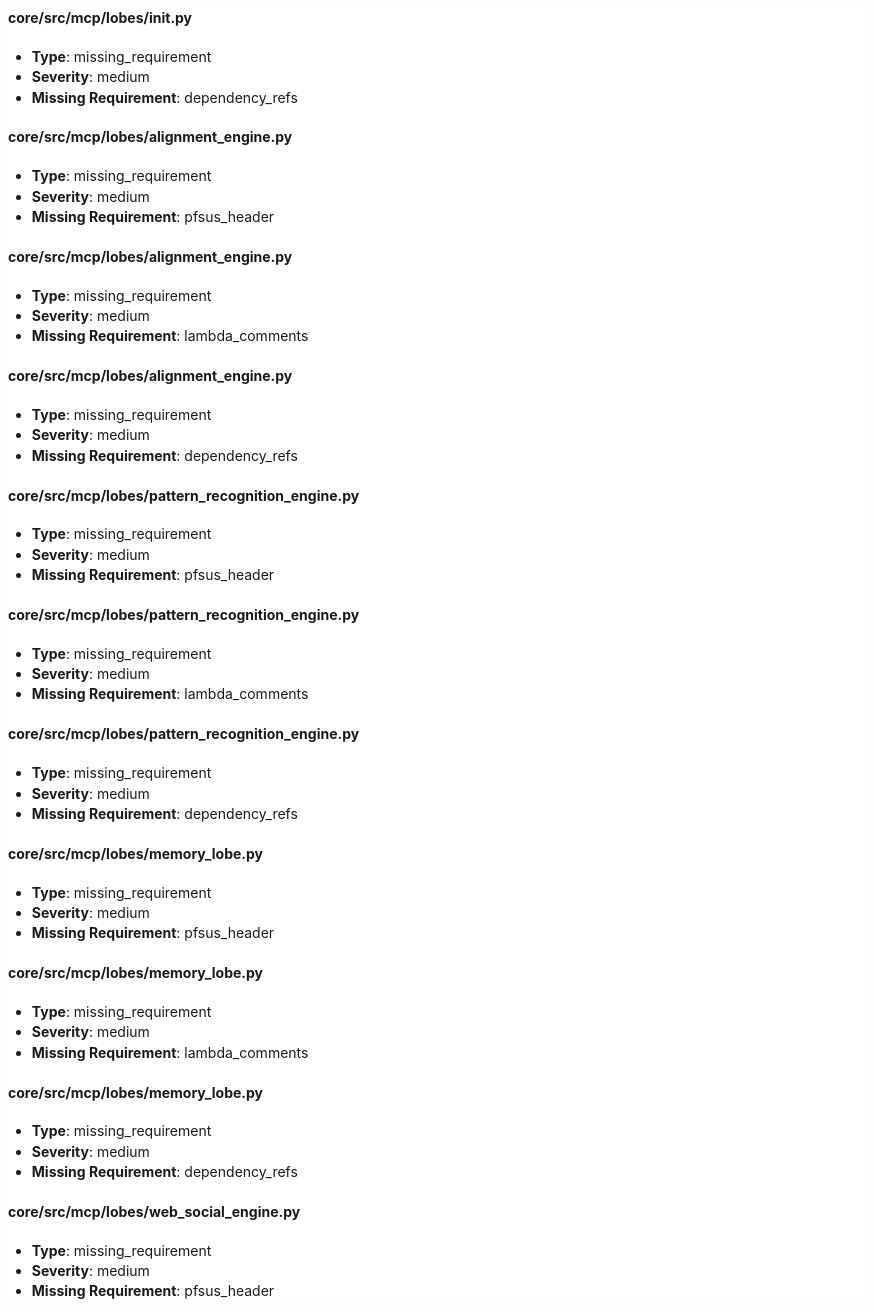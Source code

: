 #### core/src/mcp/lobes/__init__.py
- **Type**: missing_requirement
- **Severity**: medium
- **Missing Requirement**: dependency_refs

#### core/src/mcp/lobes/alignment_engine.py
- **Type**: missing_requirement
- **Severity**: medium
- **Missing Requirement**: pfsus_header

#### core/src/mcp/lobes/alignment_engine.py
- **Type**: missing_requirement
- **Severity**: medium
- **Missing Requirement**: lambda_comments

#### core/src/mcp/lobes/alignment_engine.py
- **Type**: missing_requirement
- **Severity**: medium
- **Missing Requirement**: dependency_refs

#### core/src/mcp/lobes/pattern_recognition_engine.py
- **Type**: missing_requirement
- **Severity**: medium
- **Missing Requirement**: pfsus_header

#### core/src/mcp/lobes/pattern_recognition_engine.py
- **Type**: missing_requirement
- **Severity**: medium
- **Missing Requirement**: lambda_comments

#### core/src/mcp/lobes/pattern_recognition_engine.py
- **Type**: missing_requirement
- **Severity**: medium
- **Missing Requirement**: dependency_refs

#### core/src/mcp/lobes/memory_lobe.py
- **Type**: missing_requirement
- **Severity**: medium
- **Missing Requirement**: pfsus_header

#### core/src/mcp/lobes/memory_lobe.py
- **Type**: missing_requirement
- **Severity**: medium
- **Missing Requirement**: lambda_comments

#### core/src/mcp/lobes/memory_lobe.py
- **Type**: missing_requirement
- **Severity**: medium
- **Missing Requirement**: dependency_refs

#### core/src/mcp/lobes/web_social_engine.py
- **Type**: missing_requirement
- **Severity**: medium
- **Missing Requirement**: pfsus_header
